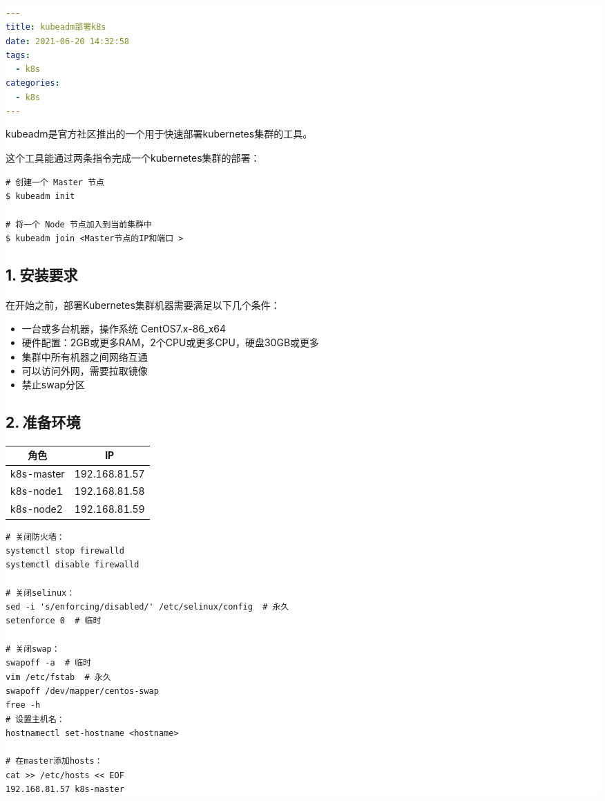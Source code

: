 ```yaml
---
title: kubeadm部署k8s
date: 2021-06-20 14:32:58
tags: 
  - k8s
categories: 
  - k8s
---
```






kubeadm是官方社区推出的一个用于快速部署kubernetes集群的工具。

这个工具能通过两条指令完成一个kubernetes集群的部署：

```shell
# 创建一个 Master 节点
$ kubeadm init

# 将一个 Node 节点加入到当前集群中
$ kubeadm join <Master节点的IP和端口 >
```

## 1. 安装要求

在开始之前，部署Kubernetes集群机器需要满足以下几个条件：

- 一台或多台机器，操作系统 CentOS7.x-86_x64
- 硬件配置：2GB或更多RAM，2个CPU或更多CPU，硬盘30GB或更多
- 集群中所有机器之间网络互通
- 可以访问外网，需要拉取镜像
- 禁止swap分区

## 2. 准备环境



| 角色       | IP            |
| ---------- | ------------- |
| k8s-master | 192.168.81.57 |
| k8s-node1  | 192.168.81.58 |
| k8s-node2  | 192.168.81.59 |

```shell
# 关闭防火墙：
systemctl stop firewalld
systemctl disable firewalld

# 关闭selinux：
sed -i 's/enforcing/disabled/' /etc/selinux/config  # 永久
setenforce 0  # 临时

# 关闭swap：
swapoff -a  # 临时
vim /etc/fstab  # 永久
swapoff /dev/mapper/centos-swap
free -h
# 设置主机名：
hostnamectl set-hostname <hostname>

# 在master添加hosts：
cat >> /etc/hosts << EOF
192.168.81.57 k8s-master
```